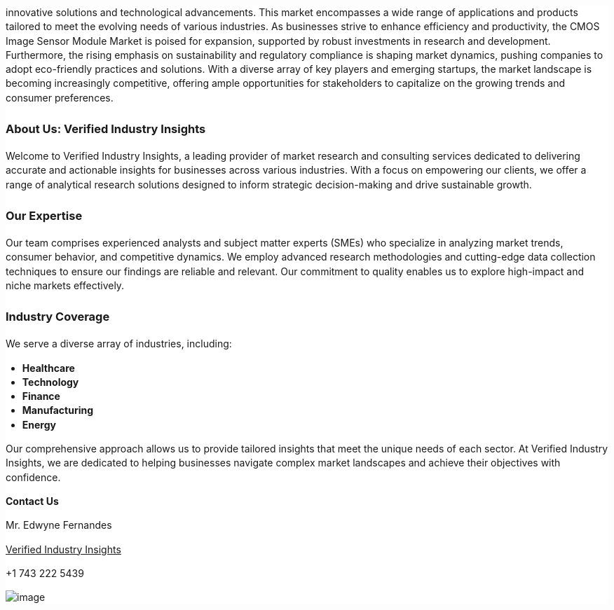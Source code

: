 innovative solutions and technological advancements. This market encompasses a wide range of applications and products tailored to meet the evolving needs of various industries. As businesses strive to enhance efficiency and productivity, the CMOS Image Sensor Module Market is poised for expansion, supported by robust investments in research and development. Furthermore, the rising emphasis on sustainability and regulatory compliance is shaping market dynamics, pushing companies to adopt eco-friendly practices and solutions. With a diverse array of key players and emerging startups, the market landscape is becoming increasingly competitive, offering ample opportunities for stakeholders to capitalize on the growing trends and consumer preferences.</p><h3>About Us: Verified Industry Insights</h3><p>Welcome to Verified Industry Insights, a leading provider of market research and consulting services dedicated to delivering accurate and actionable insights for businesses across various industries. With a focus on empowering our clients, we offer a range of analytical research solutions designed to inform strategic decision-making and drive sustainable growth.</p><h3>Our Expertise</h3><p>Our team comprises experienced analysts and subject matter experts (SMEs) who specialize in analyzing market trends, consumer behavior, and competitive dynamics. We employ advanced research methodologies and cutting-edge data collection techniques to ensure our findings are reliable and relevant. Our commitment to quality enables us to explore high-impact and niche markets effectively.</p><h3>Industry Coverage</h3><p>We serve a diverse array of industries, including:</p><ul><li><strong>Healthcare</strong></li><li><strong>Technology</strong></li><li><strong>Finance</strong></li><li><strong>Manufacturing</strong></li><li><strong>Energy</strong></li></ul><p>Our comprehensive approach allows us to provide tailored insights that meet the unique needs of each sector. At Verified Industry Insights, we are dedicated to helping businesses navigate complex market landscapes and achieve their objectives with confidence.</p><p><strong>Contact Us</strong></p><p>Mr. Edwyne Fernandes</p><p><a href="https://www.verifiedindustryinsights.com/">Verified Industry Insights</a></p><p>+1 743 222 5439</p>
![image](https://github.com/user-attachments/assets/74a926f7-801e-450c-a8e6-814756a172ba)
